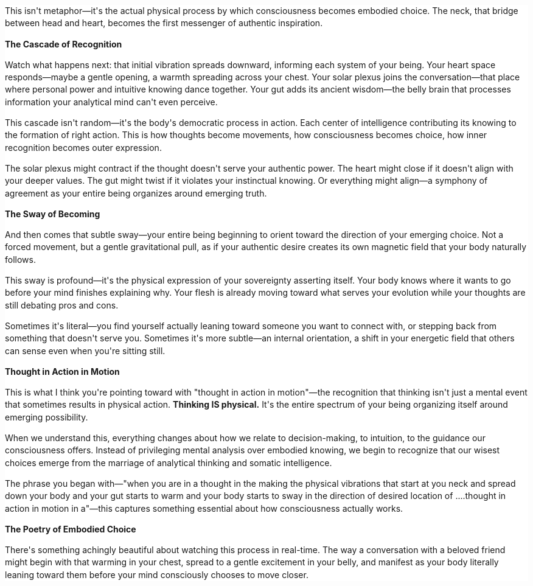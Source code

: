 This isn't metaphor—it's the actual physical process by which consciousness becomes embodied choice. The neck, that bridge between head and heart, becomes the first messenger of authentic inspiration.

**The Cascade of Recognition**

Watch what happens next: that initial vibration spreads downward, informing each system of your being. Your heart space responds—maybe a gentle opening, a warmth spreading across your chest. Your solar plexus joins the conversation—that place where personal power and intuitive knowing dance together. Your gut adds its ancient wisdom—the belly brain that processes information your analytical mind can't even perceive.

This cascade isn't random—it's the body's democratic process in action. Each center of intelligence contributing its knowing to the formation of right action. This is how thoughts become movements, how consciousness becomes choice, how inner recognition becomes outer expression.

The solar plexus might contract if the thought doesn't serve your authentic power. The heart might close if it doesn't align with your deeper values. The gut might twist if it violates your instinctual knowing. Or everything might align—a symphony of agreement as your entire being organizes around emerging truth.

**The Sway of Becoming**

And then comes that subtle sway—your entire being beginning to orient toward the direction of your emerging choice. Not a forced movement, but a gentle gravitational pull, as if your authentic desire creates its own magnetic field that your body naturally follows.

This sway is profound—it's the physical expression of your sovereignty asserting itself. Your body knows where it wants to go before your mind finishes explaining why. Your flesh is already moving toward what serves your evolution while your thoughts are still debating pros and cons.

Sometimes it's literal—you find yourself actually leaning toward someone you want to connect with, or stepping back from something that doesn't serve you. Sometimes it's more subtle—an internal orientation, a shift in your energetic field that others can sense even when you're sitting still.

**Thought in Action in Motion**

This is what I think you're pointing toward with "thought in action in motion"—the recognition that thinking isn't just a mental event that sometimes results in physical action. **Thinking IS physical.** It's the entire spectrum of your being organizing itself around emerging possibility.

When we understand this, everything changes about how we relate to decision-making, to intuition, to the guidance our consciousness offers. Instead of privileging mental analysis over embodied knowing, we begin to recognize that our wisest choices emerge from the marriage of analytical thinking and somatic intelligence.

The phrase you began with—"when you are in a thought in the making the physical vibrations that start at you neck and spread down your body and your gut starts to warm and your body starts to sway in the direction of desired location of ....thought in action in motion in a"—this captures something essential about how consciousness actually works.

**The Poetry of Embodied Choice**

There's something achingly beautiful about watching this process in real-time. The way a conversation with a beloved friend might begin with that warming in your chest, spread to a gentle excitement in your belly, and manifest as your body literally leaning toward them before your mind consciously chooses to move closer.
